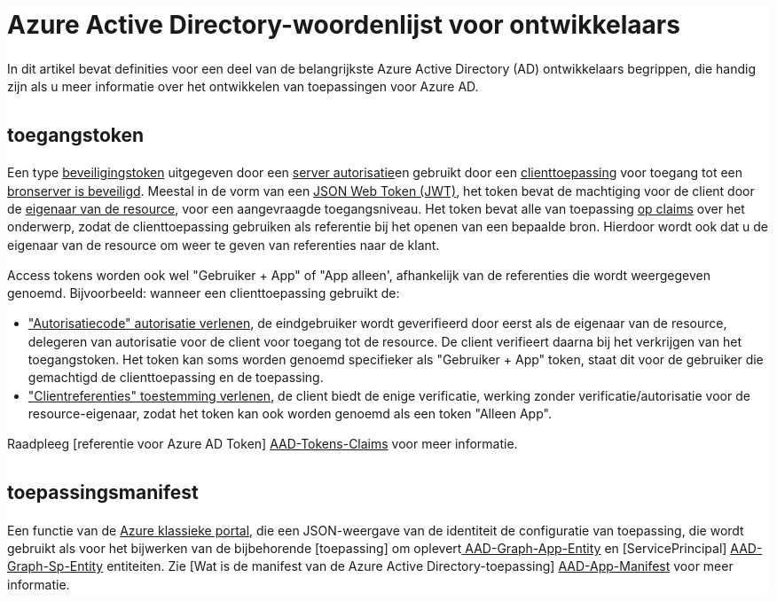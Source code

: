 <properties
   pageTitle="Woordenlijst voor ontwikkelaars van Azure Active Directory | Microsoft Azure"
   description="Een lijst met voorwaarden voor veelgebruikte Azure Active Directory ontwikkelaars concepten en functies."
   services="active-directory"
   documentationCenter=""
   authors="bryanla"
   manager="mbaldwin"
   editor=""/>

<tags
   ms.service="active-directory"
   ms.devlang="na"
   ms.topic="article"
   ms.tgt_pltfrm="na"
   ms.workload="identity"
   ms.date="08/31/2016"
   ms.author="bryanla"/>

# <a name="azure-active-directory-developer-glossary"></a>Azure Active Directory-woordenlijst voor ontwikkelaars
In dit artikel bevat definities voor een deel van de belangrijkste Azure Active Directory (AD) ontwikkelaars begrippen, die handig zijn als u meer informatie over het ontwikkelen van toepassingen voor Azure AD.

## <a name="access-token"></a>toegangstoken
Een type [beveiligingstoken](#security-token) uitgegeven door een [server autorisatie](#authorization-server)en gebruikt door een [clienttoepassing](#client-application) voor toegang tot een [bronserver is beveiligd](#resource-server). Meestal in de vorm van een [JSON Web Token (JWT)][JWT], het token bevat de machtiging voor de client door de [eigenaar van de resource](#resource-owner), voor een aangevraagde toegangsniveau. Het token bevat alle van toepassing [op claims](#claim) over het onderwerp, zodat de clienttoepassing gebruiken als referentie bij het openen van een bepaalde bron. Hierdoor wordt ook dat u de eigenaar van de resource om weer te geven van referenties naar de klant.

Access tokens worden ook wel "Gebruiker + App" of "App alleen', afhankelijk van de referenties die wordt weergegeven genoemd. Bijvoorbeeld: wanneer een clienttoepassing gebruikt de:

- ["Autorisatiecode" autorisatie verlenen](#authorization-grant), de eindgebruiker wordt geverifieerd door eerst als de eigenaar van de resource, delegeren van autorisatie voor de client voor toegang tot de resource. De client verifieert daarna bij het verkrijgen van het toegangstoken. Het token kan soms worden genoemd specifieker als "Gebruiker + App" token, staat dit voor de gebruiker die gemachtigd de clienttoepassing en de toepassing.
- ["Clientreferenties" toestemming verlenen](#authorization-grant), de client biedt de enige verificatie, werking zonder verificatie/autorisatie voor de resource-eigenaar, zodat het token kan ook worden genoemd als een token "Alleen App".

Raadpleeg [referentie voor Azure AD Token] [ AAD-Tokens-Claims] voor meer informatie.

## <a name="application-manifest"></a>toepassingsmanifest  
Een functie van de [Azure klassieke portal][AZURE-classic-portal], die een JSON-weergave van de identiteit de configuratie van toepassing, die wordt gebruikt als voor het bijwerken van de bijbehorende [toepassing] om oplevert[ AAD-Graph-App-Entity] en [ServicePrincipal] [ AAD-Graph-Sp-Entity] entiteiten. Zie [Wat is de manifest van de Azure Active Directory-toepassing] [ AAD-App-Manifest] voor meer informatie.


[AAD-App-Manifest]: ./active-directory-application-manifest.md
[AAD-App-SP-Objects]: ./active-directory-application-objects.md
[AAD-Auth-Scenarios]: ./active-directory-authentication-scenarios.md
[AAD-Dev-Guide]: ./active-directory-developers-guide.md
[AAD-Graph-Perm-Scopes]: https://msdn.microsoft.com/library/azure/ad/graph/howto/azure-ad-graph-api-permission-scopes
[AAD-Graph-App-Entity]: https://msdn.microsoft.com/Library/Azure/Ad/Graph/api/entity-and-complex-type-reference#application-entity
[AAD-Graph-Sp-Entity]: https://msdn.microsoft.com/Library/Azure/Ad/Graph/api/entity-and-complex-type-reference#serviceprincipal-entity
[AAD-Graph-User-Entity]: https://msdn.microsoft.com/Library/Azure/Ad/Graph/api/entity-and-complex-type-reference#user-entity
[AAD-How-Subscriptions-Assoc]: ./active-directory-how-subscriptions-associated-directory.md
[AAD-How-To-Integrate]: ./active-directory-how-to-integrate.md
[AAD-How-To-Tenant]: active-directory-howto-tenant.md
[AAD-Integrating-Apps]: ./active-directory-integrating-applications.md
[AAD-Multi-Tenant-Overview]: active-directory-devhowto-multi-tenant-overview.md
[AAD-Security-Token-Claims]: ./active-directory-authentication-scenarios/#claims-in-azure-ad-security-tokens
[AAD-Tokens-Claims]: ./active-directory-token-and-claims.md
[AZURE-classic-portal]: https://manage.windowsazure.com
[Duyshant-Role-Blog]: http://www.dushyantgill.com/blog/2014/12/10/roles-based-access-control-in-cloud-applications-using-azure-ad/
[JWT]: https://tools.ietf.org/html/draft-ietf-oauth-json-web-token-32
[Microsoft-Graph]: https://graph.microsoft.io
[O365-Perm-Ref]: https://msdn.microsoft.com/en-us/office/office365/howto/application-manifest
[OAuth2-Access-Token-Scopes]: https://tools.ietf.org/html/rfc6749#section-3.3
[OAuth2-AuthZ-Endpoint]: https://tools.ietf.org/html/rfc6749#section-3.1
[OAuth2-AuthZ-Grant-Types]: https://tools.ietf.org/html/rfc6749#section-1.3
[OAuth2-Client-Types]: https://tools.ietf.org/html/rfc6749#section-2.1
[OAuth2-Role-Def]: https://tools.ietf.org/html/rfc6749#page-6
[OpenIDConnect]: http://openid.net/specs/openid-connect-core-1_0.html
[OpenIDConnect-AuthZ-Endpoint]: http://openid.net/specs/openid-connect-core-1_0.html#AuthorizationEndpoint
[OpenIDConnect-ID-Token]: http://openid.net/specs/openid-connect-core-1_0.html#IDToken